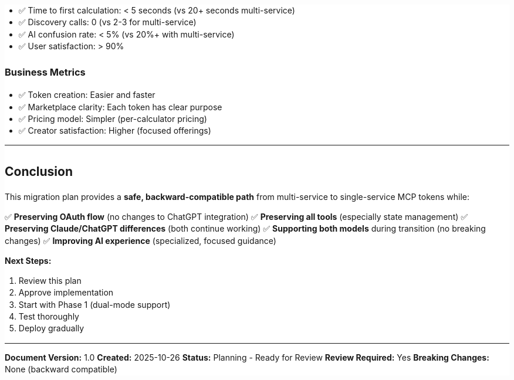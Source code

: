 - ✅ Time to first calculation: < 5 seconds (vs 20+ seconds multi-service)
- ✅ Discovery calls: 0 (vs 2-3 for multi-service)
- ✅ AI confusion rate: < 5% (vs 20%+ with multi-service)
- ✅ User satisfaction: > 90%

### Business Metrics

- ✅ Token creation: Easier and faster
- ✅ Marketplace clarity: Each token has clear purpose
- ✅ Pricing model: Simpler (per-calculator pricing)
- ✅ Creator satisfaction: Higher (focused offerings)

---

## Conclusion

This migration plan provides a **safe, backward-compatible path** from multi-service to single-service MCP tokens while:

✅ **Preserving OAuth flow** (no changes to ChatGPT integration)
✅ **Preserving all tools** (especially state management)
✅ **Preserving Claude/ChatGPT differences** (both continue working)
✅ **Supporting both models** during transition (no breaking changes)
✅ **Improving AI experience** (specialized, focused guidance)

**Next Steps:**
1. Review this plan
2. Approve implementation
3. Start with Phase 1 (dual-mode support)
4. Test thoroughly
5. Deploy gradually

---

**Document Version:** 1.0
**Created:** 2025-10-26
**Status:** Planning - Ready for Review
**Review Required:** Yes
**Breaking Changes:** None (backward compatible)
